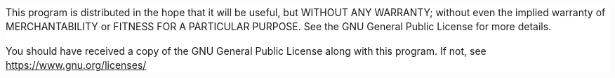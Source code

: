 This program is distributed in the hope that it will be useful, but WITHOUT ANY WARRANTY; without even the implied warranty of MERCHANTABILITY or FITNESS FOR A PARTICULAR PURPOSE.
See the GNU General Public License for more details.

You should have received a copy of the GNU General Public License along with this program. If not, see https://www.gnu.org/licenses/
